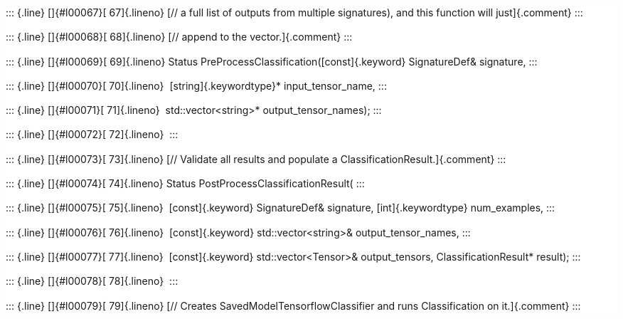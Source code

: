 ::: {.line}
[]{#l00067}[ 67]{.lineno} [// a full list of outputs from multiple
signatures), and this function will just]{.comment}
:::

::: {.line}
[]{#l00068}[ 68]{.lineno} [// append to the vector.]{.comment}
:::

::: {.line}
[]{#l00069}[ 69]{.lineno} Status
PreProcessClassification([const]{.keyword} SignatureDef& signature,
:::

::: {.line}
[]{#l00070}[ 70]{.lineno}  [string]{.keywordtype}\* input\_tensor\_name,
:::

::: {.line}
[]{#l00071}[ 71]{.lineno}  std::vector\<string\>\*
output\_tensor\_names);
:::

::: {.line}
[]{#l00072}[ 72]{.lineno} 
:::

::: {.line}
[]{#l00073}[ 73]{.lineno} [// Validate all results and populate a
ClassificationResult.]{.comment}
:::

::: {.line}
[]{#l00074}[ 74]{.lineno} Status PostProcessClassificationResult(
:::

::: {.line}
[]{#l00075}[ 75]{.lineno}  [const]{.keyword} SignatureDef& signature,
[int]{.keywordtype} num\_examples,
:::

::: {.line}
[]{#l00076}[ 76]{.lineno}  [const]{.keyword} std::vector\<string\>&
output\_tensor\_names,
:::

::: {.line}
[]{#l00077}[ 77]{.lineno}  [const]{.keyword} std::vector\<Tensor\>&
output\_tensors, ClassificationResult\* result);
:::

::: {.line}
[]{#l00078}[ 78]{.lineno} 
:::

::: {.line}
[]{#l00079}[ 79]{.lineno} [// Creates SavedModelTensorflowClassifier and
runs Classification on it.]{.comment}
:::
